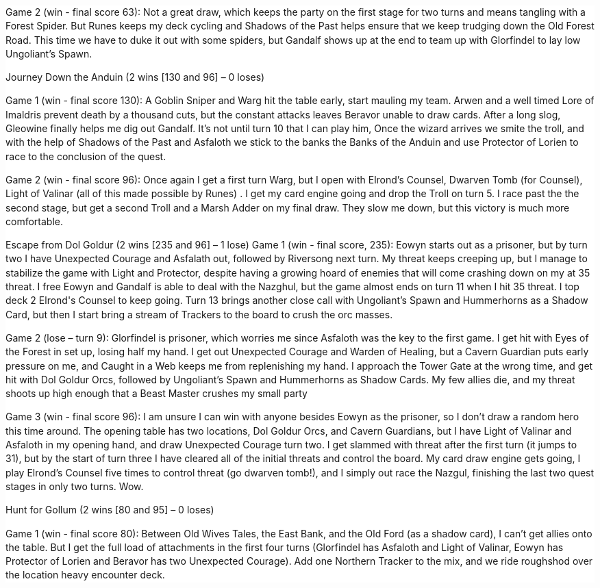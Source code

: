 
Game 2 (win - final score 63): Not a great draw, which keeps the party on the first stage for two turns and means tangling with a Forest Spider. But Runes keeps my deck cycling and Shadows of the Past helps ensure that we keep trudging down the Old Forest Road. This time we have to duke it out with some spiders, but Gandalf shows up at the end to team up with Glorfindel to lay low Ungoliant’s Spawn.

Journey Down the Anduin (2 wins [130 and 96] – 0 loses)


Game 1 (win - final score 130): A Goblin Sniper and Warg hit the table early, start mauling my team. Arwen and a well timed Lore of Imaldris prevent death by a thousand cuts, but the constant attacks leaves Beravor unable to draw cards. After a long slog, Gleowine finally helps me dig out Gandalf. It’s not until turn 10 that I can play him, Once the wizard arrives we smite the troll, and with the help of Shadows of the Past and Asfaloth we stick to the banks the Banks of the Anduin and use Protector of Lorien to race to the conclusion of the quest.


Game 2 (win - final score 96): Once again I get a first turn Warg, but I open with Elrond’s Counsel, Dwarven Tomb (for Counsel), Light of Valinar (all of this made possible by Runes) . I get my card engine going and drop the Troll on turn 5. I race past the the second stage, but get a second Troll and a Marsh Adder on my final draw. They slow me down, but this victory is much more comfortable.


Escape from Dol Goldur (2 wins [235 and 96] – 1 lose)
Game 1 (win - final score, 235): Eowyn starts out as a prisoner, but by turn two I have Unexpected Courage and Asfalath out, followed by Riversong next turn. My threat keeps creeping up, but I manage to stabilize the game with Light and Protector, despite having a growing hoard of enemies that will come crashing down on my at 35 threat. I free Eowyn and Gandalf is able to deal with the Nazghul, but the game almost ends on turn 11 when I hit 35 threat. I top deck 2 Elrond's Counsel to keep going. Turn 13 brings another close call with Ungoliant’s Spawn and Hummerhorns as a Shadow Card, but then I start bring a stream of Trackers to the board to crush the orc masses.


Game 2 (lose – turn 9): Glorfindel is prisoner, which worries me since Asfaloth was the key to the first game. I get hit with Eyes of the Forest in set up, losing half my hand. I get out Unexpected Courage and Warden of Healing, but a Cavern Guardian puts early pressure on me, and Caught in a Web keeps me from replenishing my hand. I approach the Tower Gate at the wrong time, and get hit with Dol Goldur Orcs, followed by Ungoliant’s Spawn and Hummerhorns as Shadow Cards. My few allies die, and my threat shoots up high enough that a Beast Master crushes my small party


Game 3 (win - final score 96): I am unsure I can win with anyone besides Eowyn as the prisoner, so I don’t draw a random hero this time around. The opening table has two locations, Dol Goldur Orcs, and Cavern Guardians, but I have Light of Valinar and Asfaloth in my opening hand, and draw Unexpected Courage turn two. I get slammed with threat after the first turn (it jumps to 31), but by the start of turn three I have cleared all of the initial threats and control the board. My card draw engine gets going, I play Elrond’s Counsel five times to control threat (go dwarven tomb!), and I simply out race the Nazgul, finishing the last two quest stages in only two turns. Wow.


Hunt for Gollum (2 wins [80 and 95] – 0 loses)


Game 1 (win - final score 80): Between Old Wives Tales, the East Bank, and the Old Ford (as a shadow card), I can’t get allies onto the table. But I get the full load of attachments in the first four turns (Glorfindel has Asfaloth and Light of Valinar, Eowyn has Protector of Lorien and Beravor has two Unexpected Courage). Add one Northern Tracker to the mix, and we ride roughshod over the location heavy encounter deck.
